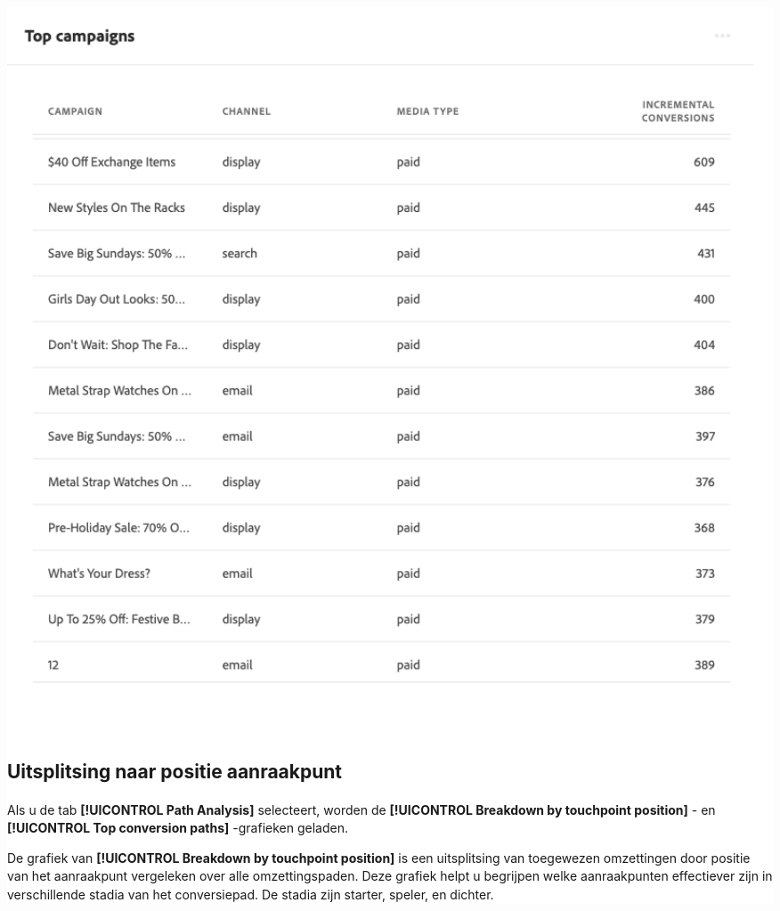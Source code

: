 ![&#x200B; hoogste campagnes &#x200B;](./images/insights/top-campaigns.png)

## Uitsplitsing naar positie aanraakpunt

Als u de tab **[!UICONTROL Path Analysis]** selecteert, worden de **[!UICONTROL Breakdown by touchpoint position]** - en **[!UICONTROL Top conversion paths]** -grafieken geladen.

De grafiek van **[!UICONTROL Breakdown by touchpoint position]** is een uitsplitsing van toegewezen omzettingen door positie van het aanraakpunt vergeleken over alle omzettingspaden. Deze grafiek helpt u begrijpen welke aanraakpunten effectiever zijn in verschillende stadia van het conversiepad. De stadia zijn starter, speler, en dichter.
